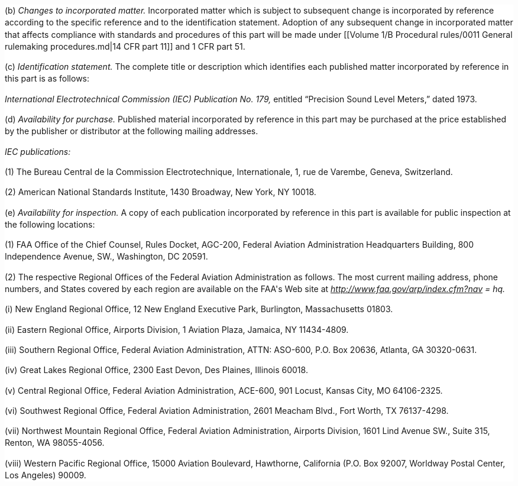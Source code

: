 \(b\) *Changes to incorporated matter.* Incorporated matter which is subject to subsequent change is incorporated by reference according to the specific reference and to the identification statement. Adoption of any subsequent change in incorporated matter that affects compliance with standards and procedures of this part will be made under [[Volume 1/B Procedural rules/0011 General rulemaking procedures.md|14 CFR part 11]] and 1 CFR part 51.

\(c\) *Identification statement.* The complete title or description which identifies each published matter incorporated by reference in this part is as follows:

<div>

*International Electrotechnical Commission (IEC) Publication No. 179,* entitled “Precision Sound Level Meters,” dated 1973.

</div>

\(d\) *Availability for purchase.* Published material incorporated by reference in this part may be purchased at the price established by the publisher or distributor at the following mailing addresses.

<div>

*IEC publications:*

\(1\) The Bureau Central de la Commission Electrotechnique, Internationale, 1, rue de Varembe, Geneva, Switzerland.

\(2\) American National Standards Institute, 1430 Broadway, New York, NY 10018.

</div>

\(e\) *Availability for inspection.* A copy of each publication incorporated by reference in this part is available for public inspection at the following locations:

\(1\) FAA Office of the Chief Counsel, Rules Docket, AGC-200, Federal Aviation Administration Headquarters Building, 800 Independence Avenue, SW., Washington, DC 20591.

\(2\) The respective Regional Offices of the Federal Aviation Administration as follows. The most current mailing address, phone numbers, and States covered by each region are available on the FAA's Web site at *http://www.faa.gov/arp/index.cfm?nav = hq.*

\(i\) New England Regional Office, 12 New England Executive Park, Burlington, Massachusetts 01803.

\(ii\) Eastern Regional Office, Airports Division, 1 Aviation Plaza, Jamaica, NY 11434-4809.

\(iii\) Southern Regional Office, Federal Aviation Administration, ATTN: ASO-600, P.O. Box 20636, Atlanta, GA 30320-0631.

\(iv\) Great Lakes Regional Office, 2300 East Devon, Des Plaines, Illinois 60018.

\(v\) Central Regional Office, Federal Aviation Administration, ACE-600, 901 Locust, Kansas City, MO 64106-2325.

\(vi\) Southwest Regional Office, Federal Aviation Administration, 2601 Meacham Blvd., Fort Worth, TX 76137-4298.

\(vii\) Northwest Mountain Regional Office, Federal Aviation Administration, Airports Division, 1601 Lind Avenue SW., Suite 315, Renton, WA 98055-4056.

\(viii\) Western Pacific Regional Office, 15000 Aviation Boulevard, Hawthorne, California (P.O. Box 92007, Worldway Postal Center, Los Angeles) 90009.
